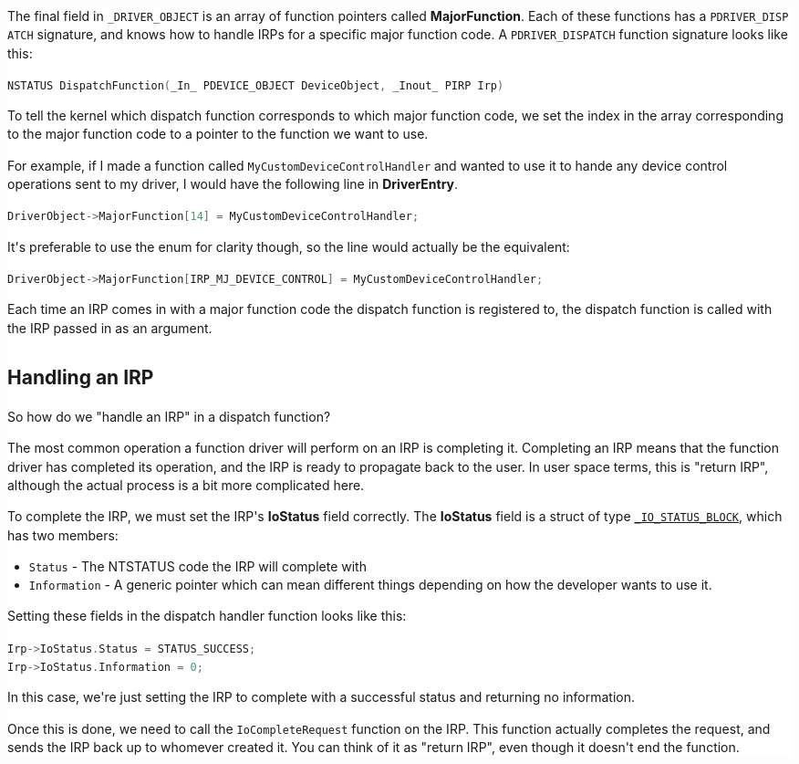 The final field in `_DRIVER_OBJECT` is an array of function pointers called **MajorFunction**. Each of these functions has a `PDRIVER_DISPATCH` signature, and knows how to handle IRPs for a specific major function code.  A `PDRIVER_DISPATCH` function signature looks like this:

```c++
NSTATUS DispatchFunction(_In_ PDEVICE_OBJECT DeviceObject, _Inout_ PIRP Irp) 
```

To tell the kernel which dispatch function corresponds to which major function code, we set the index in the array corresponding to the major function code to a pointer to the function we want to use.

For example, if I made a function called `MyCustomDeviceControlHandler` and wanted to use it to hande any device control operations sent to my driver, I would have the following line in **DriverEntry**.

```c++
DriverObject->MajorFunction[14] = MyCustomDeviceControlHandler;
```

It's preferable to use the enum for clarity though, so the line would actually be the equivalent:

```c++
DriverObject->MajorFunction[IRP_MJ_DEVICE_CONTROL] = MyCustomDeviceControlHandler;
```

Each time an IRP comes in with a major function code the dispatch function is registered to, the dispatch function is called with the IRP passed in as an argument.  

## Handling an IRP

So how do we "handle an IRP" in a dispatch function?

The most common operation a function driver will perform on an IRP is completing it. Completing an IRP means that the function driver has completed its operation, and the IRP is ready to propagate back to the user.  In user space terms, this is "return IRP", although the actual process is a bit more complicated here.

To complete the IRP, we must set the IRP's **IoStatus** field correctly. The **IoStatus** field is a struct of type [`_IO_STATUS_BLOCK`](https://learn.microsoft.com/en-us/windows-hardware/drivers/ddi/wdm/ns-wdm-_io_status_block), which has two members:

- `Status` - The NTSTATUS code the IRP will complete with
- `Information` - A generic pointer which can mean different things depending on how the developer wants to use it.

Setting these fields in the dispatch handler function looks like this:

```c++
Irp->IoStatus.Status = STATUS_SUCCESS;
Irp->IoStatus.Information = 0;
```

In this case, we're just setting the IRP to complete with a successful status and returning no information.

Once this is done, we need to call the `IoCompleteRequest` function on the IRP.  This function actually completes the request, and sends the IRP back up to whomever created it.  You can think of it as "return IRP", even though it doesn't end the function.
